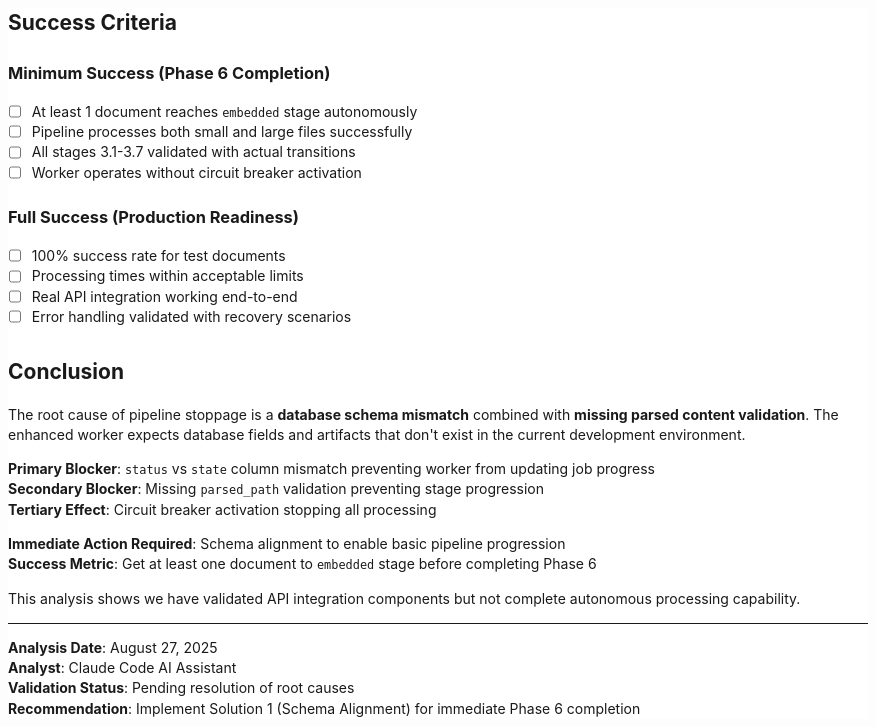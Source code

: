 ## Success Criteria

### Minimum Success (Phase 6 Completion)
- [ ] At least 1 document reaches `embedded` stage autonomously
- [ ] Pipeline processes both small and large files successfully  
- [ ] All stages 3.1-3.7 validated with actual transitions
- [ ] Worker operates without circuit breaker activation

### Full Success (Production Readiness)
- [ ] 100% success rate for test documents
- [ ] Processing times within acceptable limits
- [ ] Real API integration working end-to-end
- [ ] Error handling validated with recovery scenarios

## Conclusion

The root cause of pipeline stoppage is a **database schema mismatch** combined with **missing parsed content validation**. The enhanced worker expects database fields and artifacts that don't exist in the current development environment.

**Primary Blocker**: `status` vs `state` column mismatch preventing worker from updating job progress  
**Secondary Blocker**: Missing `parsed_path` validation preventing stage progression  
**Tertiary Effect**: Circuit breaker activation stopping all processing

**Immediate Action Required**: Schema alignment to enable basic pipeline progression  
**Success Metric**: Get at least one document to `embedded` stage before completing Phase 6

This analysis shows we have validated API integration components but not complete autonomous processing capability.

---

**Analysis Date**: August 27, 2025  
**Analyst**: Claude Code AI Assistant  
**Validation Status**: Pending resolution of root causes  
**Recommendation**: Implement Solution 1 (Schema Alignment) for immediate Phase 6 completion